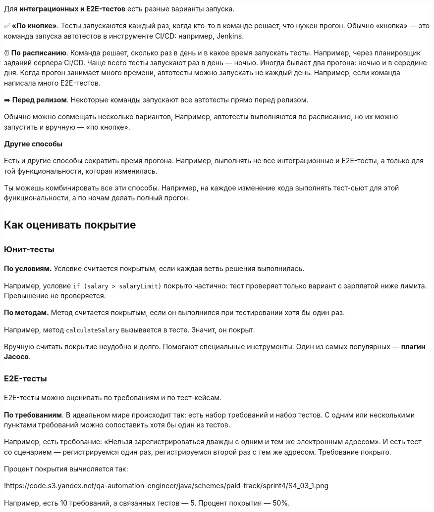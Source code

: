 Для **интеграционных и E2E-тестов** есть разные варианты запуска.

✅ **«По кнопке»**. Тесты запускаются каждый раз, когда кто-то в команде решает, что нужен прогон. Обычно «кнопка» — это команда запуска автотестов в инструменте
CI/CD: например, Jenkins.

⏰ **По расписанию**. Команда решает, сколько раз в день и в какое время запускать тесты. Например, через планировщик заданий сервера CI/CD. Чаще всего тесты
запускают раз в день — ночью. Иногда бывает два прогона: ночью и в середине дня. Когда прогон занимает много времени, автотесты можно запускать не каждый день.
Например, если команда написала много E2E-тестов.

➡️ **Перед релизом**. Некоторые команды запускают все автотесты прямо перед релизом.

Обычно можно совмещать несколько вариантов, Например, автотесты выполняются по расписанию, но их можно запустить и вручную — «по кнопке».

**Другие способы**

Есть и другие способы сократить время прогона. Например, выполнять не все интеграционные и E2E-тесты, а только для той функциональности, которая изменилась.

Ты можешь комбинировать все эти способы. Например, на каждое изменение кода выполнять тест-сьют для этой функциональности, а по ночам делать полный прогон.

## Как оценивать покрытие

### Юнит-тесты

**По условиям.** Условие считается покрытым, если каждая ветвь решения выполнилась.

Например, условие `if (salary > salaryLimit)` покрыто частично: тест проверяет только вариант с зарплатой ниже лимита. Превышение не проверяется.

**По методам.** Метод считается покрытым, если он выполнился при тестировании хотя бы один раз.

Например, метод `calculateSalary` вызывается в тесте. Значит, он покрыт.

Вручную считать покрытие неудобно и долго. Помогают специальные инструменты. Один из самых популярных — **плагин Jacoco**.

### Е2E-тесты

E2E-тесты можно оценивать по требованиям и по тест-кейсам.

**По требованиям**. В идеальном мире происходит так: есть набор требований и набор тестов. С одним или несколькими пунктами требований можно сопоставить хотя бы
один из тестов.

Например, есть требование: «Нельзя зарегистрироваться дважды с одним и тем же электронным адресом». И есть тест со сценарием — регистрируемся один раз,
регистрируемся второй раз с тем же адресом. Требование покрыто.

Процент покрытия вычисляется так:

!https://code.s3.yandex.net/qa-automation-engineer/java/schemes/paid-track/sprint4/S4_03_1.png

Например, есть 10 требований, а связанных тестов — 5. Процент покрытия — 50%.

